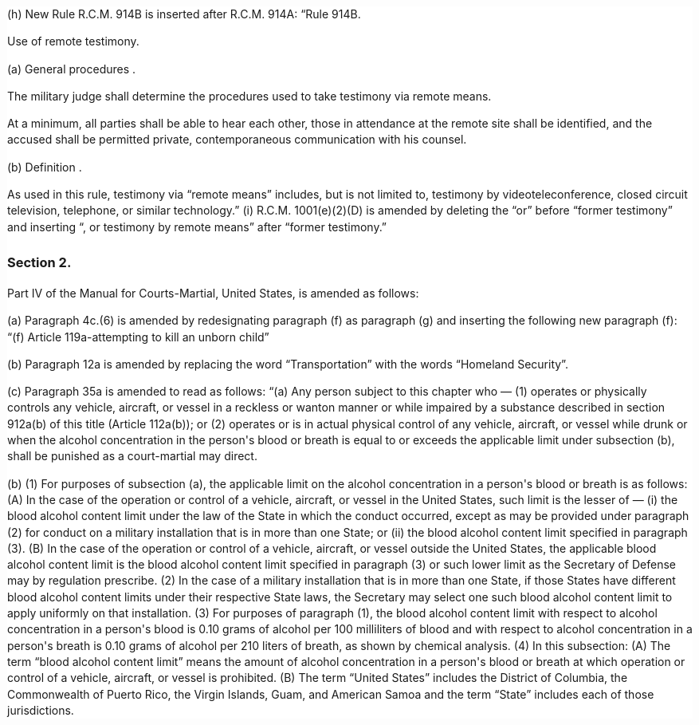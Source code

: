 (h) New Rule R.C.M. 914B is inserted after R.C.M. 914A: 
“Rule 914B.

Use of remote testimony. 

(a) General procedures
.

The military judge shall determine the procedures used to take testimony via remote means.

At a minimum, all parties shall be able to hear each other, those in attendance at the remote site shall be identified, and the accused shall be permitted private, contemporaneous communication with his counsel. 

(b) Definition
.

As used in this rule, testimony via “remote means” includes, but is not limited to, testimony by videoteleconference, closed circuit television, telephone, or similar technology.” 
    (i) R.C.M. 1001(e)(2)(D) is amended by deleting the “or” before “former testimony” and inserting “, or testimony by remote means” after “former testimony.” 
### Section 2.

Part IV of the Manual for Courts-Martial, United States, is amended as follows: 

(a) Paragraph 4c.(6) is amended by redesignating paragraph (f) as paragraph (g) and inserting the following new paragraph (f): 
“(f) 
Article 119a-attempting to kill an unborn child”

(b) Paragraph 12a is amended by replacing the word “Transportation” with the words “Homeland Security”. 

(c) Paragraph 35a is amended to read as follows: 
“(a) Any person subject to this chapter who — 
    (1) operates or physically controls any vehicle, aircraft, or vessel in a reckless or wanton manner or while impaired by a substance described in section 912a(b) of this title (Article 112a(b)); or 
    (2) operates or is in actual physical control of any vehicle, aircraft, or vessel while drunk or when the alcohol concentration in the person's blood or breath is equal to or exceeds the applicable limit under subsection (b), shall be punished as a court-martial may direct. 

(b) (1) For purposes of subsection (a), the applicable limit on the alcohol concentration in a person's blood or breath is as follows: 
(A) In the case of the operation or control of a vehicle, aircraft, or vessel in the United States, such limit is the lesser of — 
    (i) the blood alcohol content limit under the law of the State in which the conduct occurred, except as may be provided under paragraph (2) for conduct on a military installation that is in more than one State; or 
    (ii) the blood alcohol content limit specified in paragraph (3). 
(B) In the case of the operation or control of a vehicle, aircraft, or vessel outside the United States, the applicable blood alcohol content limit is the blood alcohol content limit specified in paragraph (3) or such lower limit as the Secretary of Defense may by regulation prescribe. 
    (2) In the case of a military installation that is in more than one State, if those States have different blood alcohol content limits under their respective State laws, the Secretary may select one such blood alcohol content limit to apply uniformly on that installation. 
    (3) For purposes of paragraph (1), the blood alcohol content limit with respect to alcohol concentration in a person's blood is 0.10 grams of alcohol per 100 milliliters of blood and with respect to alcohol concentration in a person's breath is 0.10 grams of alcohol per 210 liters of breath, as shown by chemical analysis. 
    (4) In this subsection: 
(A) The term “blood alcohol content limit” means the amount of alcohol concentration in a person's blood or breath at which operation or control of a vehicle, aircraft, or vessel is prohibited. 
(B) The term “United States” includes the District of Columbia, the Commonwealth of Puerto Rico, the Virgin Islands, Guam, and American Samoa and the term “State” includes each of those jurisdictions. 
